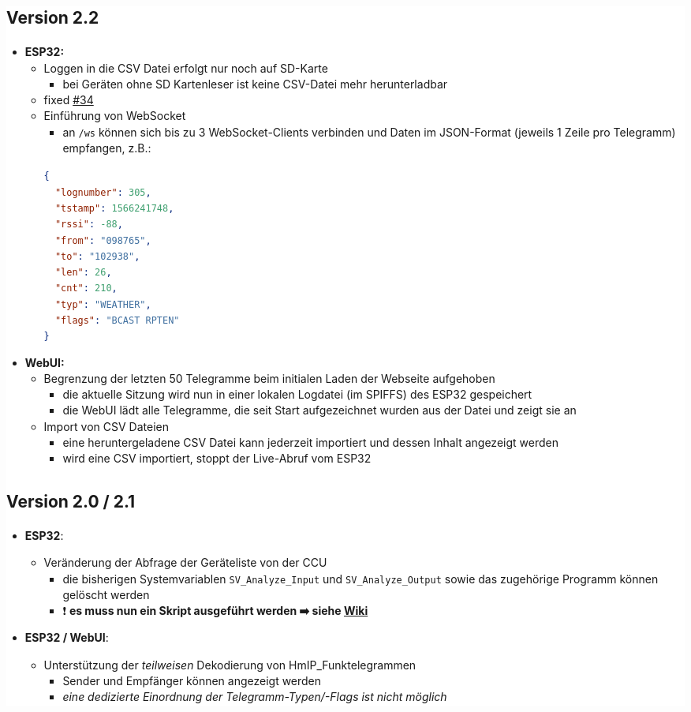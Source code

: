 ## Version 2.2
- **ESP32:** 
  - Loggen in die CSV Datei erfolgt nur noch auf SD-Karte
    - bei Geräten ohne SD Kartenleser ist keine CSV-Datei mehr herunterladbar
  - fixed [#34](https://github.com/jp112sdl/AskSinAnalyzer/issues/34)
  - Einführung von WebSocket
    - an `/ws` können sich bis zu 3 WebSocket-Clients verbinden und Daten im JSON-Format (jeweils 1 Zeile pro Telegramm) empfangen, z.B.: 
    ```json
    {
      "lognumber": 305, 
      "tstamp": 1566241748, 
      "rssi": -88, 
      "from": "098765", 
      "to": "102938", 
      "len": 26, 
      "cnt": 210, 
      "typ": "WEATHER", 
      "flags": "BCAST RPTEN"
    }
    ```
- **WebUI:** 
  - Begrenzung der letzten 50 Telegramme beim initialen Laden der Webseite aufgehoben
    - die aktuelle Sitzung wird nun in einer lokalen Logdatei (im SPIFFS) des ESP32 gespeichert
    - die WebUI lädt alle Telegramme, die seit Start aufgezeichnet wurden aus der Datei und zeigt sie an
  - Import von CSV Dateien
    - eine heruntergeladene CSV Datei kann jederzeit importiert und dessen Inhalt angezeigt werden
    - wird eine CSV importiert, stoppt der Live-Abruf vom ESP32

## Version 2.0 / 2.1
- **ESP32**:
  - Veränderung der Abfrage der Geräteliste von der CCU
    - die bisherigen Systemvariablen `SV_Analyze_Input` und `SV_Analyze_Output` sowie das zugehörige Programm können gelöscht werden
    - ❗️ **es muss nun ein Skript ausgeführt werden ➡️ siehe [Wiki](https://github.com/jp112sdl/AskSinAnalyzer/wiki/CCU_Unterstützung)**
  
- **ESP32 / WebUI**: 
  - Unterstützung der *teilweisen* Dekodierung von HmIP_Funktelegrammen
    - Sender und Empfänger können angezeigt werden
    - *eine dedizierte Einordnung der Telegramm-Typen/-Flags ist nicht möglich*
